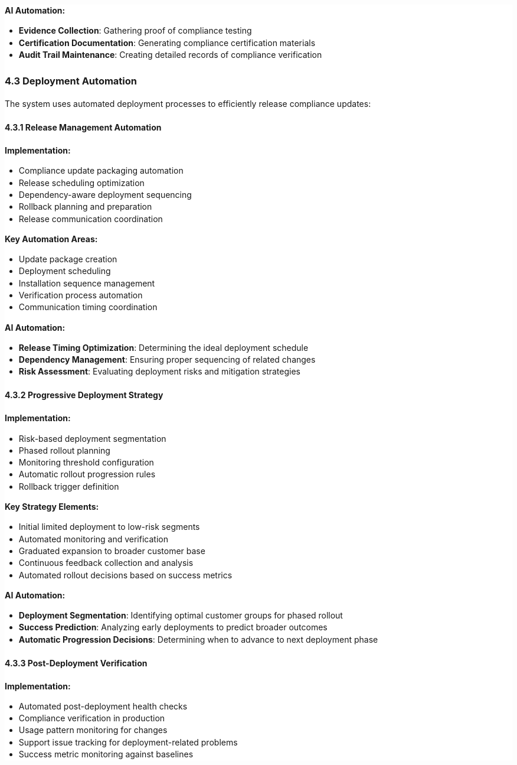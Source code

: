 **AI Automation:**
- **Evidence Collection**: Gathering proof of compliance testing
- **Certification Documentation**: Generating compliance certification materials
- **Audit Trail Maintenance**: Creating detailed records of compliance verification

### 4.3 Deployment Automation

The system uses automated deployment processes to efficiently release compliance updates:

#### 4.3.1 Release Management Automation

**Implementation:**
- Compliance update packaging automation
- Release scheduling optimization
- Dependency-aware deployment sequencing
- Rollback planning and preparation
- Release communication coordination

**Key Automation Areas:**
- Update package creation
- Deployment scheduling
- Installation sequence management
- Verification process automation
- Communication timing coordination

**AI Automation:**
- **Release Timing Optimization**: Determining the ideal deployment schedule
- **Dependency Management**: Ensuring proper sequencing of related changes
- **Risk Assessment**: Evaluating deployment risks and mitigation strategies

#### 4.3.2 Progressive Deployment Strategy

**Implementation:**
- Risk-based deployment segmentation
- Phased rollout planning
- Monitoring threshold configuration
- Automatic rollout progression rules
- Rollback trigger definition

**Key Strategy Elements:**
- Initial limited deployment to low-risk segments
- Automated monitoring and verification
- Graduated expansion to broader customer base
- Continuous feedback collection and analysis
- Automated rollout decisions based on success metrics

**AI Automation:**
- **Deployment Segmentation**: Identifying optimal customer groups for phased rollout
- **Success Prediction**: Analyzing early deployments to predict broader outcomes
- **Automatic Progression Decisions**: Determining when to advance to next deployment phase

#### 4.3.3 Post-Deployment Verification

**Implementation:**
- Automated post-deployment health checks
- Compliance verification in production
- Usage pattern monitoring for changes
- Support issue tracking for deployment-related problems
- Success metric monitoring against baselines
